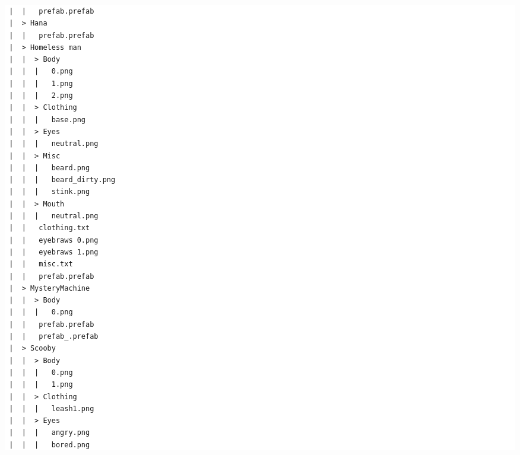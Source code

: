 	 |  |   prefab.prefab
	 |  > Hana
	 |  |   prefab.prefab
	 |  > Homeless man
	 |  |  > Body
	 |  |  |   0.png
	 |  |  |   1.png
	 |  |  |   2.png
	 |  |  > Clothing
	 |  |  |   base.png
	 |  |  > Eyes
	 |  |  |   neutral.png
	 |  |  > Misc
	 |  |  |   beard.png
	 |  |  |   beard_dirty.png
	 |  |  |   stink.png
	 |  |  > Mouth
	 |  |  |   neutral.png
	 |  |   clothing.txt
	 |  |   eyebraws 0.png
	 |  |   eyebraws 1.png
	 |  |   misc.txt
	 |  |   prefab.prefab
	 |  > MysteryMachine
	 |  |  > Body
	 |  |  |   0.png
	 |  |   prefab.prefab
	 |  |   prefab_.prefab
	 |  > Scooby
	 |  |  > Body
	 |  |  |   0.png
	 |  |  |   1.png
	 |  |  > Clothing
	 |  |  |   leash1.png
	 |  |  > Eyes
	 |  |  |   angry.png
	 |  |  |   bored.png